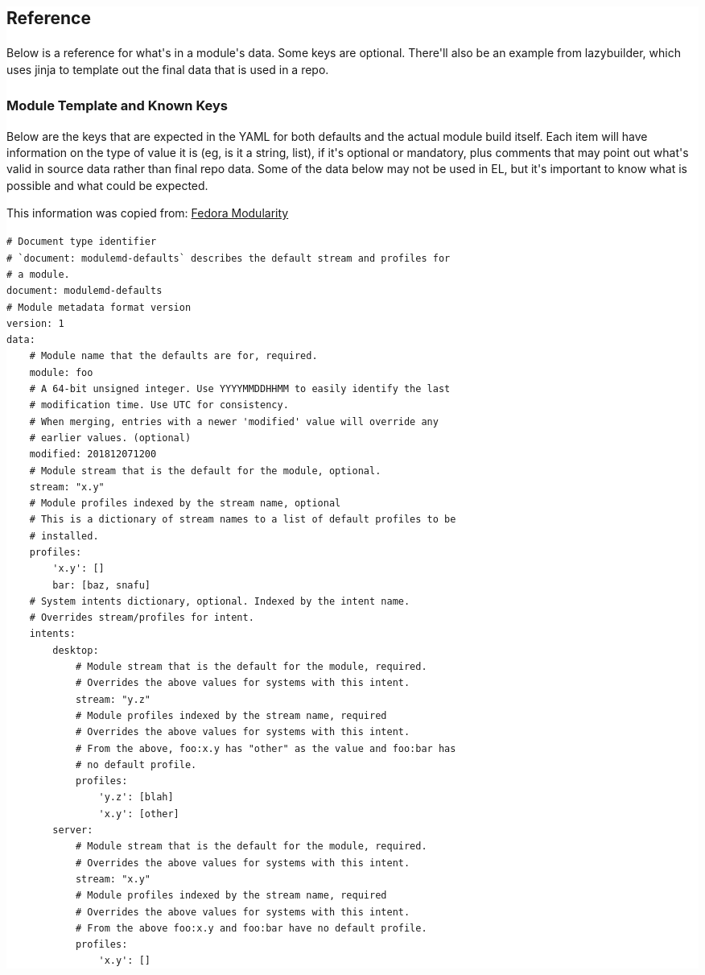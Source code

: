 ## Reference

Below is a reference for what's in a module's data. Some keys are optional.
There'll also be an example from lazybuilder, which uses jinja to template out
the final data that is used in a repo.

### Module Template and Known Keys

Below are the keys that are expected in the YAML for both defaults and the
actual module build itself. Each item will have information on the type of
value it is (eg, is it a string, list), if it's optional or mandatory, plus
comments that may point out what's valid in source data rather than final
repo data. Some of the data below may not be used in EL, but it's important
to know what is possible and what could be expected.

This information was copied from: [Fedora Modularity](https://github.com/fedora-modularity/libmodulemd/tree/main/yaml_specs)

```
# Document type identifier
# `document: modulemd-defaults` describes the default stream and profiles for
# a module.
document: modulemd-defaults
# Module metadata format version
version: 1
data:
    # Module name that the defaults are for, required.
    module: foo
    # A 64-bit unsigned integer. Use YYYYMMDDHHMM to easily identify the last
    # modification time. Use UTC for consistency.
    # When merging, entries with a newer 'modified' value will override any
    # earlier values. (optional)
    modified: 201812071200
    # Module stream that is the default for the module, optional.
    stream: "x.y"
    # Module profiles indexed by the stream name, optional
    # This is a dictionary of stream names to a list of default profiles to be
    # installed.
    profiles:
        'x.y': []
        bar: [baz, snafu]
    # System intents dictionary, optional. Indexed by the intent name.
    # Overrides stream/profiles for intent.
    intents:
        desktop:
            # Module stream that is the default for the module, required.
            # Overrides the above values for systems with this intent.
            stream: "y.z"
            # Module profiles indexed by the stream name, required
            # Overrides the above values for systems with this intent.
            # From the above, foo:x.y has "other" as the value and foo:bar has
            # no default profile.
            profiles:
                'y.z': [blah]
                'x.y': [other]
        server:
            # Module stream that is the default for the module, required.
            # Overrides the above values for systems with this intent.
            stream: "x.y"
            # Module profiles indexed by the stream name, required
            # Overrides the above values for systems with this intent.
            # From the above foo:x.y and foo:bar have no default profile.
            profiles:
                'x.y': []
```
